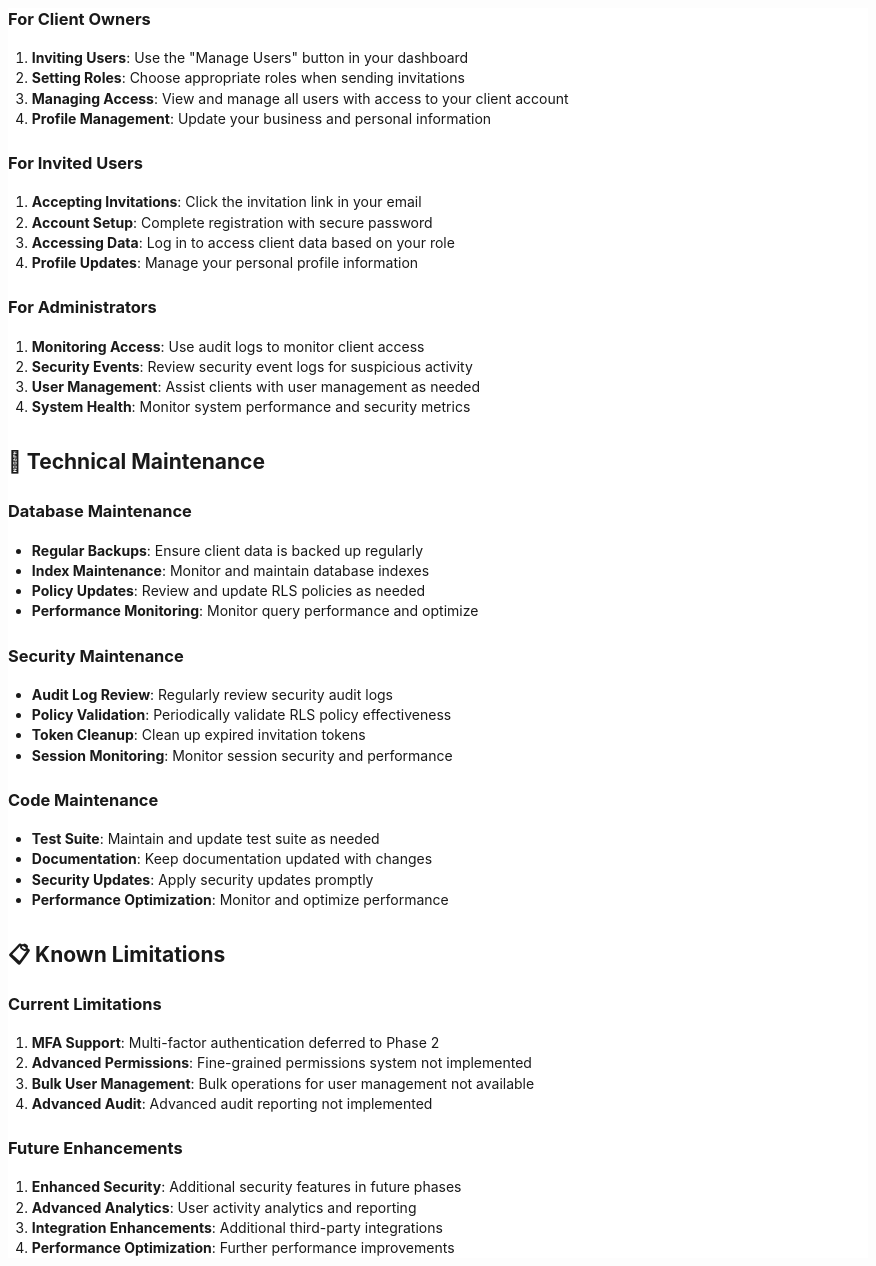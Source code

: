 ### For Client Owners
1. **Inviting Users**: Use the "Manage Users" button in your dashboard
2. **Setting Roles**: Choose appropriate roles when sending invitations
3. **Managing Access**: View and manage all users with access to your client account
4. **Profile Management**: Update your business and personal information

### For Invited Users
1. **Accepting Invitations**: Click the invitation link in your email
2. **Account Setup**: Complete registration with secure password
3. **Accessing Data**: Log in to access client data based on your role
4. **Profile Updates**: Manage your personal profile information

### For Administrators
1. **Monitoring Access**: Use audit logs to monitor client access
2. **Security Events**: Review security event logs for suspicious activity
3. **User Management**: Assist clients with user management as needed
4. **System Health**: Monitor system performance and security metrics

## 🔧 Technical Maintenance

### Database Maintenance
- **Regular Backups**: Ensure client data is backed up regularly
- **Index Maintenance**: Monitor and maintain database indexes
- **Policy Updates**: Review and update RLS policies as needed
- **Performance Monitoring**: Monitor query performance and optimize

### Security Maintenance
- **Audit Log Review**: Regularly review security audit logs
- **Policy Validation**: Periodically validate RLS policy effectiveness
- **Token Cleanup**: Clean up expired invitation tokens
- **Session Monitoring**: Monitor session security and performance

### Code Maintenance
- **Test Suite**: Maintain and update test suite as needed
- **Documentation**: Keep documentation updated with changes
- **Security Updates**: Apply security updates promptly
- **Performance Optimization**: Monitor and optimize performance

## 📋 Known Limitations

### Current Limitations
1. **MFA Support**: Multi-factor authentication deferred to Phase 2
2. **Advanced Permissions**: Fine-grained permissions system not implemented
3. **Bulk User Management**: Bulk operations for user management not available
4. **Advanced Audit**: Advanced audit reporting not implemented

### Future Enhancements
1. **Enhanced Security**: Additional security features in future phases
2. **Advanced Analytics**: User activity analytics and reporting
3. **Integration Enhancements**: Additional third-party integrations
4. **Performance Optimization**: Further performance improvements
